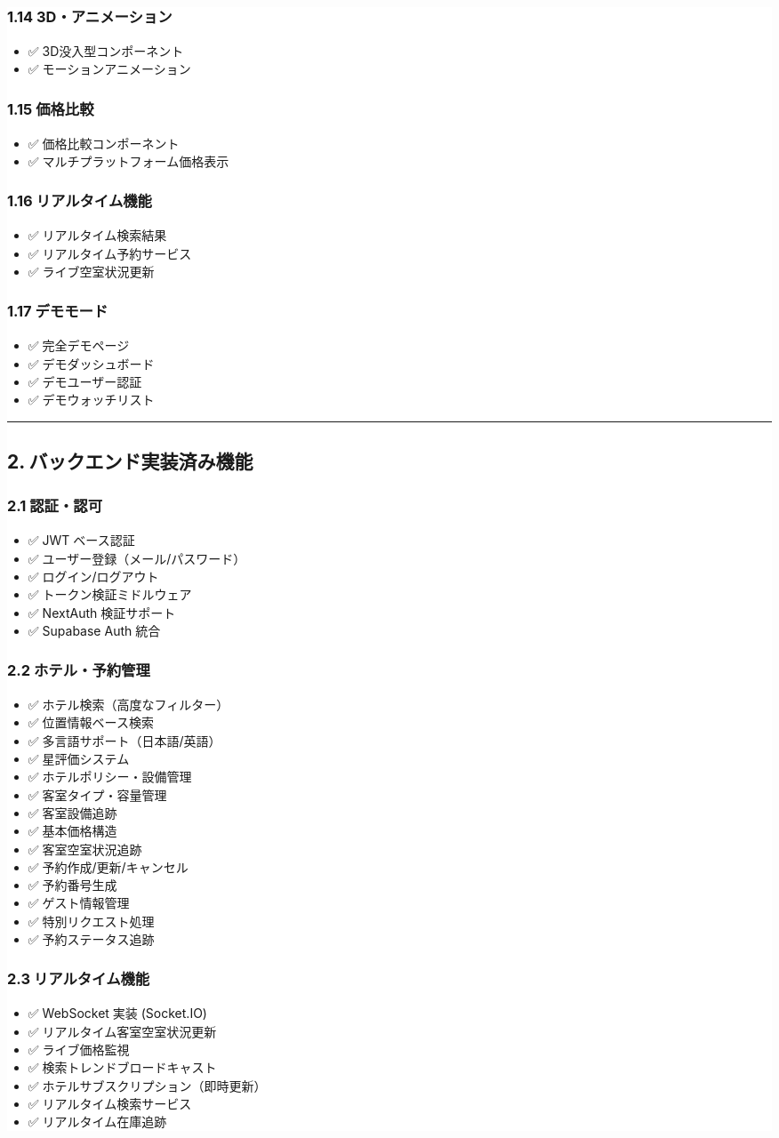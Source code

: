 ### 1.14 3D・アニメーション
- ✅ 3D没入型コンポーネント
- ✅ モーションアニメーション

### 1.15 価格比較
- ✅ 価格比較コンポーネント
- ✅ マルチプラットフォーム価格表示

### 1.16 リアルタイム機能
- ✅ リアルタイム検索結果
- ✅ リアルタイム予約サービス
- ✅ ライブ空室状況更新

### 1.17 デモモード
- ✅ 完全デモページ
- ✅ デモダッシュボード
- ✅ デモユーザー認証
- ✅ デモウォッチリスト

---

## 2. バックエンド実装済み機能

### 2.1 認証・認可
- ✅ JWT ベース認証
- ✅ ユーザー登録（メール/パスワード）
- ✅ ログイン/ログアウト
- ✅ トークン検証ミドルウェア
- ✅ NextAuth 検証サポート
- ✅ Supabase Auth 統合

### 2.2 ホテル・予約管理
- ✅ ホテル検索（高度なフィルター）
- ✅ 位置情報ベース検索
- ✅ 多言語サポート（日本語/英語）
- ✅ 星評価システム
- ✅ ホテルポリシー・設備管理
- ✅ 客室タイプ・容量管理
- ✅ 客室設備追跡
- ✅ 基本価格構造
- ✅ 客室空室状況追跡
- ✅ 予約作成/更新/キャンセル
- ✅ 予約番号生成
- ✅ ゲスト情報管理
- ✅ 特別リクエスト処理
- ✅ 予約ステータス追跡

### 2.3 リアルタイム機能
- ✅ WebSocket 実装 (Socket.IO)
- ✅ リアルタイム客室空室状況更新
- ✅ ライブ価格監視
- ✅ 検索トレンドブロードキャスト
- ✅ ホテルサブスクリプション（即時更新）
- ✅ リアルタイム検索サービス
- ✅ リアルタイム在庫追跡
